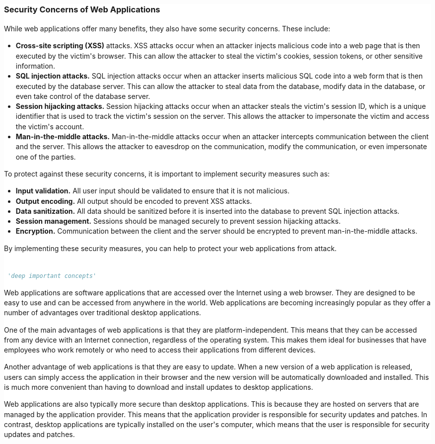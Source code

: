 ### Security Concerns of Web Applications

While web applications offer many benefits, they also have some security concerns. These include:

* **Cross-site scripting (XSS)** attacks. XSS attacks occur when an attacker injects malicious code into a web page that is then executed by the victim's browser. This can allow the attacker to steal the victim's cookies, session tokens, or other sensitive information.
* **SQL injection attacks.** SQL injection attacks occur when an attacker inserts malicious SQL code into a web form that is then executed by the database server. This can allow the attacker to steal data from the database, modify data in the database, or even take control of the database server.
* **Session hijacking attacks.** Session hijacking attacks occur when an attacker steals the victim's session ID, which is a unique identifier that is used to track the victim's session on the server. This allows the attacker to impersonate the victim and access the victim's account.
* **Man-in-the-middle attacks.** Man-in-the-middle attacks occur when an attacker intercepts communication between the client and the server. This allows the attacker to eavesdrop on the communication, modify the communication, or even impersonate one of the parties.

To protect against these security concerns, it is important to implement security measures such as:

* **Input validation.** All user input should be validated to ensure that it is not malicious.
* **Output encoding.** All output should be encoded to prevent XSS attacks.
* **Data sanitization.** All data should be sanitized before it is inserted into the database to prevent SQL injection attacks.
* **Session management.** Sessions should be managed securely to prevent session hijacking attacks.
* **Encryption.** Communication between the client and the server should be encrypted to prevent man-in-the-middle attacks.

By implementing these security measures, you can help to protect your web applications from attack. 

```python

 'deep important concepts'

```

Web applications are software applications that are accessed over the Internet using a web browser. They are designed to be easy to use and can be accessed from anywhere in the world. Web applications are becoming increasingly popular as they offer a number of advantages over traditional desktop applications.

One of the main advantages of web applications is that they are platform-independent. This means that they can be accessed from any device with an Internet connection, regardless of the operating system. This makes them ideal for businesses that have employees who work remotely or who need to access their applications from different devices.

Another advantage of web applications is that they are easy to update. When a new version of a web application is released, users can simply access the application in their browser and the new version will be automatically downloaded and installed. This is much more convenient than having to download and install updates to desktop applications.

Web applications are also typically more secure than desktop applications. This is because they are hosted on servers that are managed by the application provider. This means that the application provider is responsible for security updates and patches. In contrast, desktop applications are typically installed on the user's computer, which means that the user is responsible for security updates and patches.
